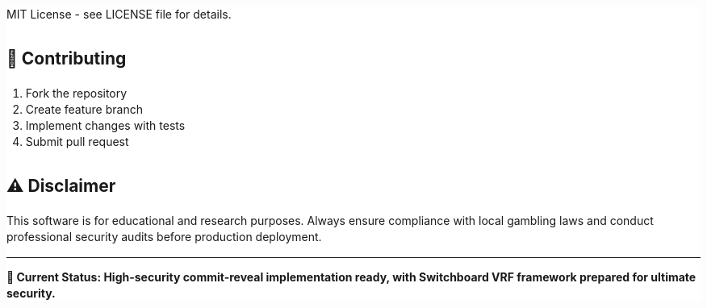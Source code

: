 MIT License - see LICENSE file for details.

## 🤝 Contributing

1. Fork the repository
2. Create feature branch
3. Implement changes with tests
4. Submit pull request

## ⚠️ Disclaimer

This software is for educational and research purposes. Always ensure compliance with local gambling laws and conduct professional security audits before production deployment.

---

**🎰 Current Status: High-security commit-reveal implementation ready, with Switchboard VRF framework prepared for ultimate security.** 